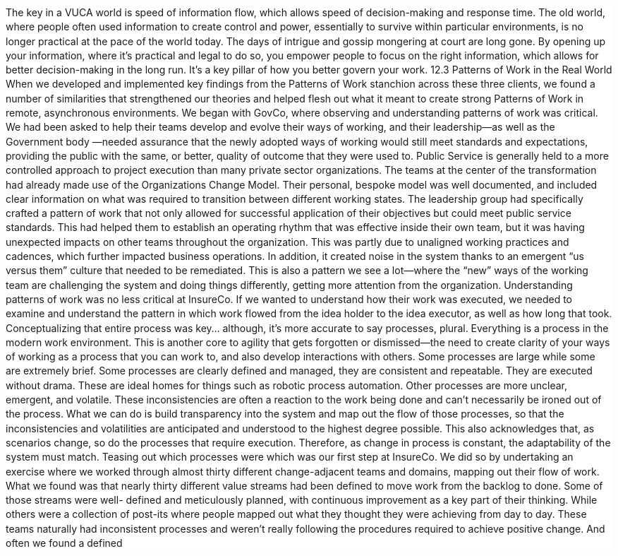    The key in a VUCA world is speed of information flow, which allows speed
of decision-making and response time. The old world, where people often used
information to create control and power, essentially to survive within particular
environments, is no longer practical at the pace of the world today. The days of
intrigue and gossip mongering at court are long gone. By opening up your
information, where it’s practical and legal to do so, you empower people to
focus on the right information, which allows for better decision-making in the
long run. It’s a key pillar of how you better govern your work.
12.3 Patterns of Work in the Real World
When we developed and implemented key findings from the Patterns of Work
stanchion across these three clients, we found a number of similarities that
strengthened our theories and helped flesh out what it meant to create strong
Patterns of Work in remote, asynchronous environments.
    We began with GovCo, where observing and understanding patterns of
work was critical. We had been asked to help their teams develop and evolve
their ways of working, and their leadership—as well as the Government body
—needed assurance that the newly adopted ways of working would still meet
standards and expectations, providing the public with the same, or better,
quality of outcome that they were used to. Public Service is generally held to a
more controlled approach to project execution than many private sector
organizations.
    The teams at the center of the transformation had already made use of the
Organizations Change Model. Their personal, bespoke model was well
documented, and included clear information on what was required to
transition between different working states. The leadership group had
specifically crafted a pattern of work that not only allowed for successful
application of their objectives but could meet public service standards.
    This had helped them to establish an operating rhythm that was effective
inside their own team, but it was having unexpected impacts on other teams
throughout the organization. This was partly due to unaligned working
practices and cadences, which further impacted business operations. In
addition, it created noise in the system thanks to an emergent “us versus them”
culture that needed to be remediated. This is also a pattern we see a lot—where
the “new” ways of the working team are challenging the system and doing
things differently, getting more attention from the organization.
    Understanding patterns of work was no less critical at InsureCo. If we
wanted to understand how their work was executed, we needed to examine and
understand the pattern in which work flowed from the idea holder to the idea
executor, as well as how long that took. Conceptualizing that entire process
was key… although, it’s more accurate to say processes, plural. Everything is a
process in the modern work environment. This is another core to agility that
gets forgotten or dismissed—the need to create clarity of your ways of working
as a process that you can work to, and also develop interactions with others.
    Some processes are large while some are extremely brief. Some processes are
clearly defined and managed, they are consistent and repeatable. They are
executed without drama. These are ideal homes for things such as robotic
process automation. Other processes are more unclear, emergent, and volatile.
These inconsistencies are often a reaction to the work being done and can’t
necessarily be ironed out of the process. What we can do is build transparency
into the system and map out the flow of those processes, so that the
inconsistencies and volatilities are anticipated and understood to the highest
degree possible. This also acknowledges that, as scenarios change, so do the
processes that require execution. Therefore, as change in process is constant,
the adaptability of the system must match.
    Teasing out which processes were which was our first step at InsureCo. We
did so by undertaking an exercise where we worked through almost thirty
different change-adjacent teams and domains, mapping out their flow of work.
What we found was that nearly thirty different value streams had been defined
to move work from the backlog to done. Some of those streams were well-
defined and meticulously planned, with continuous improvement as a key part
of their thinking. While others were a collection of post-its where people
mapped out what they thought they were achieving from day to day. These
teams naturally had inconsistent processes and weren’t really following the
procedures required to achieve positive change. And often we found a defined